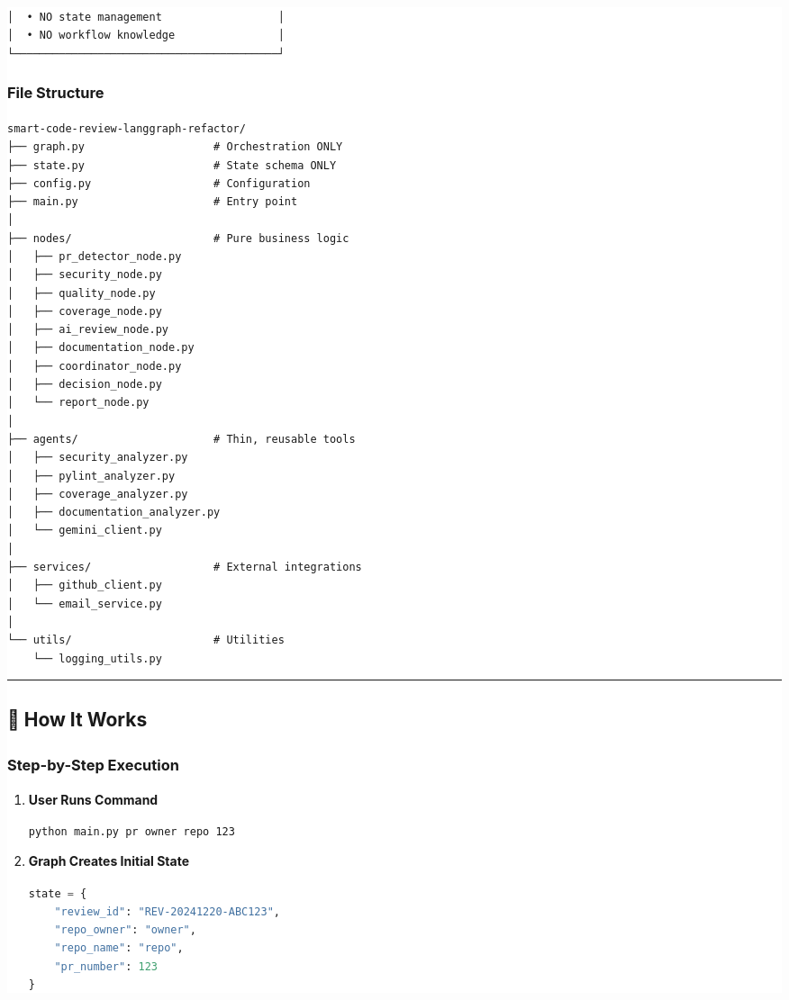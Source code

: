 ```
│  • NO state management                  │
│  • NO workflow knowledge                │
└─────────────────────────────────────────┘
```

### **File Structure**

```
smart-code-review-langgraph-refactor/
├── graph.py                    # Orchestration ONLY
├── state.py                    # State schema ONLY
├── config.py                   # Configuration
├── main.py                     # Entry point
│
├── nodes/                      # Pure business logic
│   ├── pr_detector_node.py
│   ├── security_node.py
│   ├── quality_node.py
│   ├── coverage_node.py
│   ├── ai_review_node.py
│   ├── documentation_node.py
│   ├── coordinator_node.py
│   ├── decision_node.py
│   └── report_node.py
│
├── agents/                     # Thin, reusable tools
│   ├── security_analyzer.py
│   ├── pylint_analyzer.py
│   ├── coverage_analyzer.py
│   ├── documentation_analyzer.py
│   └── gemini_client.py
│
├── services/                   # External integrations
│   ├── github_client.py
│   └── email_service.py
│
└── utils/                      # Utilities
    └── logging_utils.py
```

---

## 🔄 How It Works

### **Step-by-Step Execution**

1. **User Runs Command**
   ```bash
   python main.py pr owner repo 123
   ```

2. **Graph Creates Initial State**
   ```python
   state = {
       "review_id": "REV-20241220-ABC123",
       "repo_owner": "owner",
       "repo_name": "repo",
       "pr_number": 123
   }
   ```
